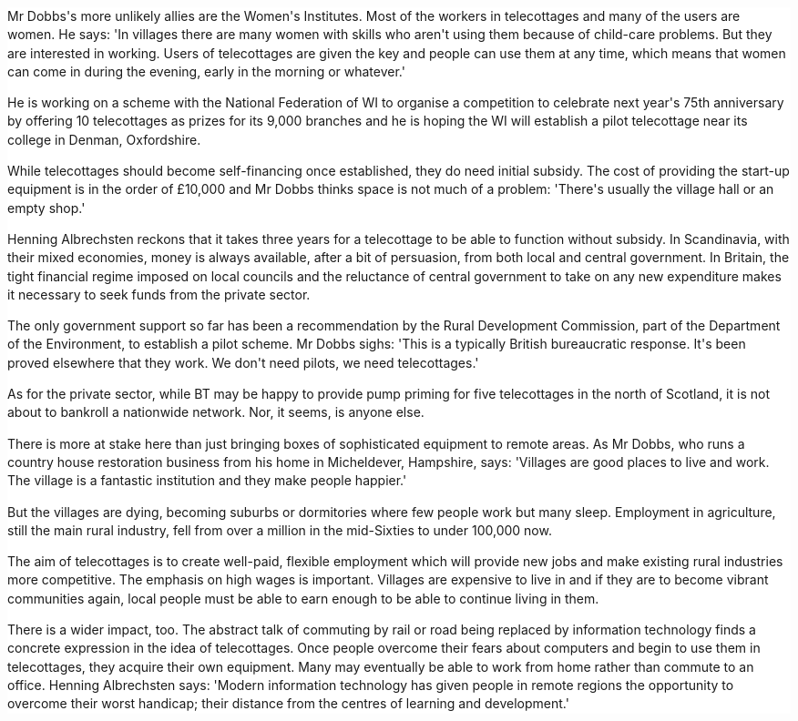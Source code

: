 Mr Dobbs's more unlikely allies are the Women's Institutes.
Most of the workers in telecottages and many of the users are women.
He says: 'In villages there are many women with skills who aren't using them because of child-care problems.
But they are interested in working.
Users of telecottages are given the key and people can use them at any time, which means that women can come in during the evening, early in the morning or whatever.'

He is working on a scheme with the National Federation of WI to organise a competition to celebrate next year's 75th anniversary by offering 10 telecottages as prizes for its 9,000 branches and he is hoping the WI will establish a pilot telecottage near its college in Denman, Oxfordshire.

While telecottages should become self-financing once established, they do need initial subsidy.
The cost of providing the start-up equipment is in the order of £10,000 and Mr Dobbs thinks space is not much of a problem: 'There's usually the village hall or an empty shop.'

Henning Albrechsten reckons that it takes three years for a telecottage to be able to function without subsidy.
In Scandinavia, with their mixed economies, money is always available, after a bit of persuasion, from both local and central government.
In Britain, the tight financial regime imposed on local councils and the reluctance of central government to take on any new expenditure makes it necessary to seek funds from the private sector.

The only government support so far has been a recommendation by the Rural Development Commission, part of the Department of the Environment, to establish a pilot scheme.
Mr Dobbs sighs: 'This is a typically British bureaucratic response.
It's been proved elsewhere that they work.
We don't need pilots, we need telecottages.'

As for the private sector, while BT may be happy to provide pump priming for five telecottages in the north of Scotland, it is not about to bankroll a nationwide network.
Nor, it seems, is anyone else.

There is more at stake here than just bringing boxes of sophisticated equipment to remote areas.
As Mr Dobbs, who runs a country house restoration business from his home in Micheldever, Hampshire, says: 'Villages are good places to live and work.
The village is a fantastic institution and they make people happier.'

But the villages are dying, becoming suburbs or dormitories where few people work but many sleep.
Employment in agriculture, still the main rural industry, fell from over a million in the mid-Sixties to under 100,000 now.

The aim of telecottages is to create well-paid, flexible employment which will provide new jobs and make existing rural industries more competitive.
The emphasis on high wages is important.
Villages are expensive to live in and if they are to become vibrant communities again, local people must be able to earn enough to be able to continue living in them.

There is a wider impact, too.
The abstract talk of commuting by rail or road being replaced by information technology finds a concrete expression in the idea of telecottages.
Once people overcome their fears about computers and begin to use them in telecottages, they acquire their own equipment.
Many may eventually be able to work from home rather than commute to an office.
Henning Albrechsten says: 'Modern information technology has given people in remote regions the opportunity to overcome their worst handicap; their distance from the centres of learning and development.'
